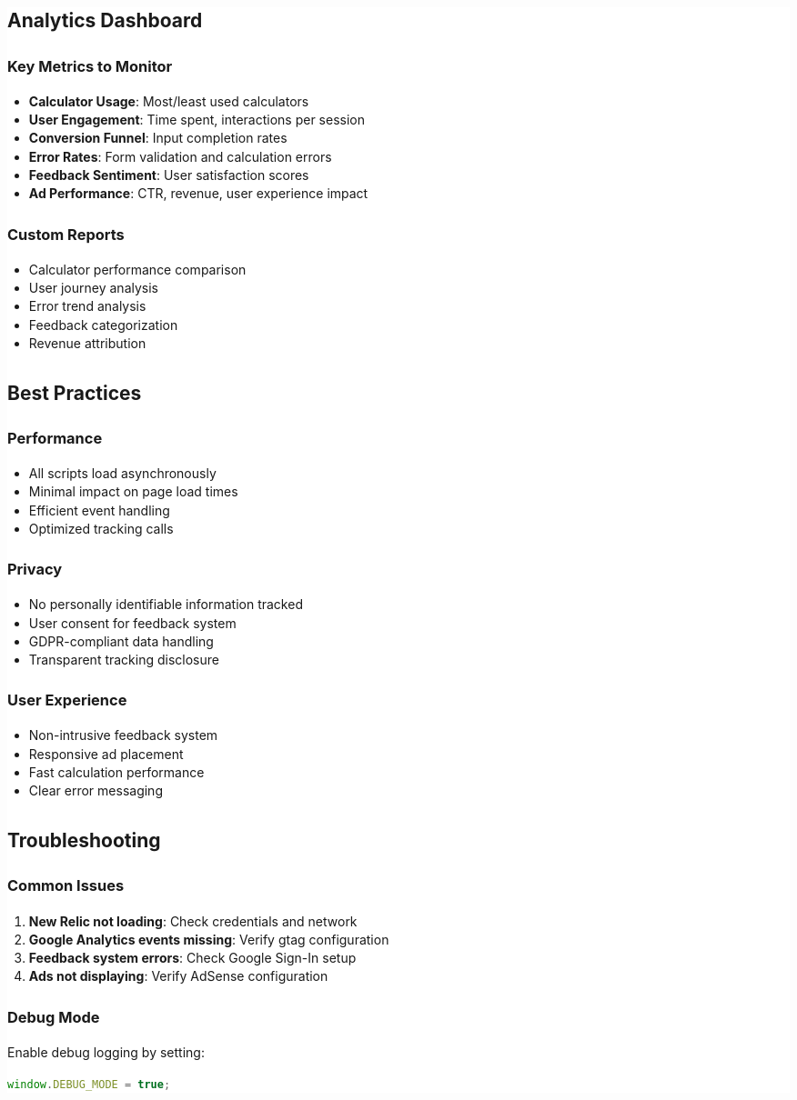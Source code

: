 ## Analytics Dashboard

### Key Metrics to Monitor
- **Calculator Usage**: Most/least used calculators
- **User Engagement**: Time spent, interactions per session
- **Conversion Funnel**: Input completion rates
- **Error Rates**: Form validation and calculation errors
- **Feedback Sentiment**: User satisfaction scores
- **Ad Performance**: CTR, revenue, user experience impact

### Custom Reports
- Calculator performance comparison
- User journey analysis
- Error trend analysis
- Feedback categorization
- Revenue attribution

## Best Practices

### Performance
- All scripts load asynchronously
- Minimal impact on page load times
- Efficient event handling
- Optimized tracking calls

### Privacy
- No personally identifiable information tracked
- User consent for feedback system
- GDPR-compliant data handling
- Transparent tracking disclosure

### User Experience
- Non-intrusive feedback system
- Responsive ad placement
- Fast calculation performance
- Clear error messaging

## Troubleshooting

### Common Issues
1. **New Relic not loading**: Check credentials and network
2. **Google Analytics events missing**: Verify gtag configuration
3. **Feedback system errors**: Check Google Sign-In setup
4. **Ads not displaying**: Verify AdSense configuration

### Debug Mode
Enable debug logging by setting:
```javascript
window.DEBUG_MODE = true;
```
